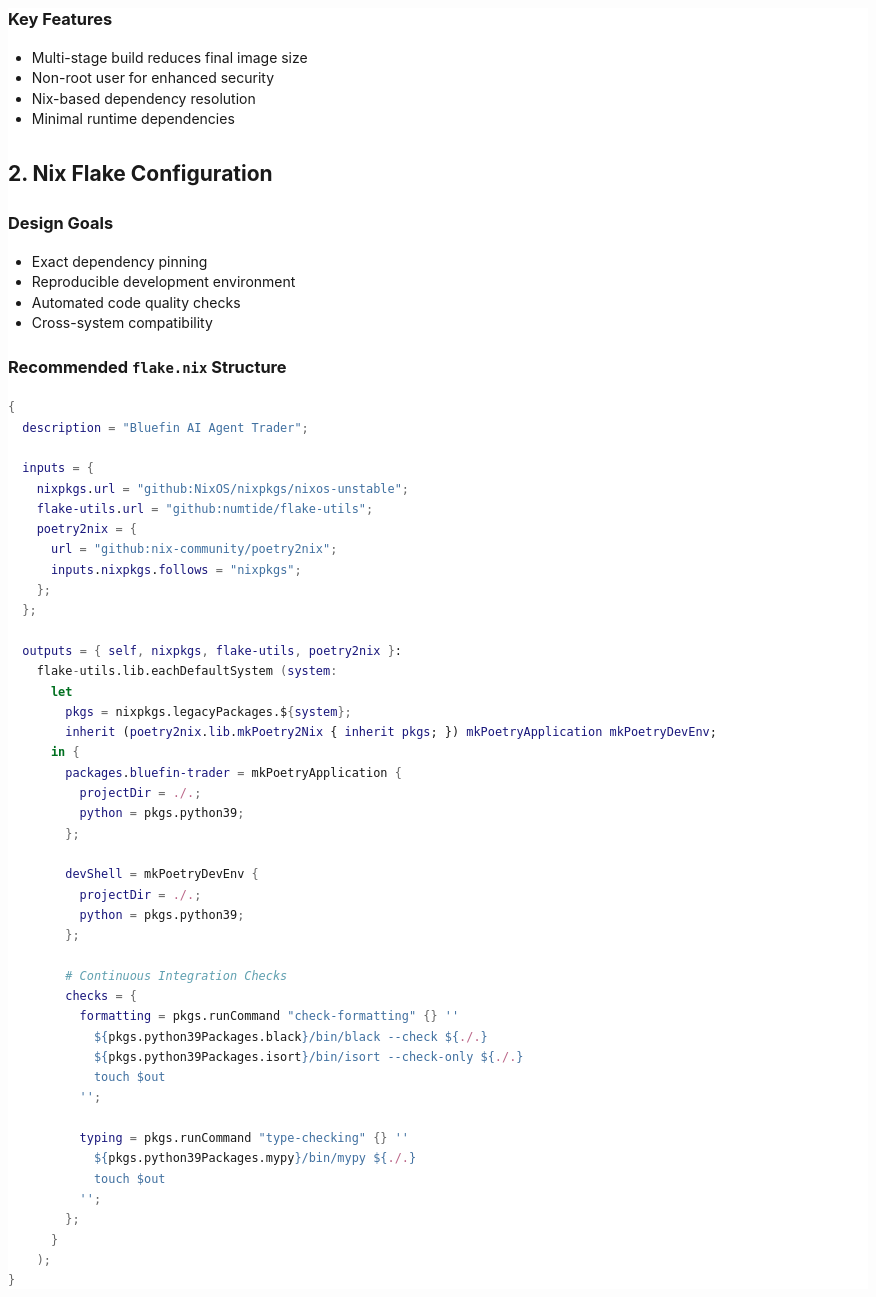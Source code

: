 ### Key Features
- Multi-stage build reduces final image size
- Non-root user for enhanced security
- Nix-based dependency resolution
- Minimal runtime dependencies

## 2. Nix Flake Configuration

### Design Goals
- Exact dependency pinning
- Reproducible development environment
- Automated code quality checks
- Cross-system compatibility

### Recommended `flake.nix` Structure

```nix
{
  description = "Bluefin AI Agent Trader";

  inputs = {
    nixpkgs.url = "github:NixOS/nixpkgs/nixos-unstable";
    flake-utils.url = "github:numtide/flake-utils";
    poetry2nix = {
      url = "github:nix-community/poetry2nix";
      inputs.nixpkgs.follows = "nixpkgs";
    };
  };

  outputs = { self, nixpkgs, flake-utils, poetry2nix }:
    flake-utils.lib.eachDefaultSystem (system:
      let
        pkgs = nixpkgs.legacyPackages.${system};
        inherit (poetry2nix.lib.mkPoetry2Nix { inherit pkgs; }) mkPoetryApplication mkPoetryDevEnv;
      in {
        packages.bluefin-trader = mkPoetryApplication {
          projectDir = ./.;
          python = pkgs.python39;
        };

        devShell = mkPoetryDevEnv {
          projectDir = ./.;
          python = pkgs.python39;
        };

        # Continuous Integration Checks
        checks = {
          formatting = pkgs.runCommand "check-formatting" {} ''
            ${pkgs.python39Packages.black}/bin/black --check ${./.}
            ${pkgs.python39Packages.isort}/bin/isort --check-only ${./.}
            touch $out
          '';

          typing = pkgs.runCommand "type-checking" {} ''
            ${pkgs.python39Packages.mypy}/bin/mypy ${./.}
            touch $out
          '';
        };
      }
    );
}
```

